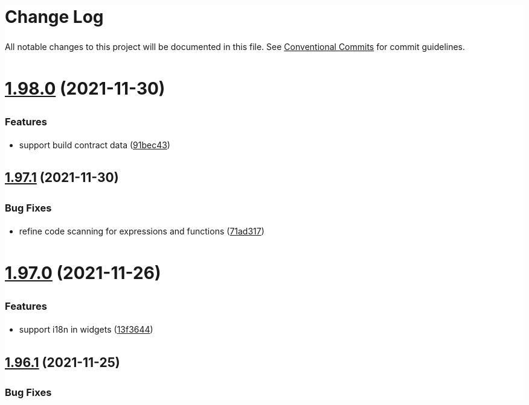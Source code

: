 # Change Log

All notable changes to this project will be documented in this file.
See [Conventional Commits](https://conventionalcommits.org) for commit guidelines.

# [1.98.0](https://github.com/easyops-cn/next-basics/compare/@next-bricks/next-builder@1.97.1...@next-bricks/next-builder@1.98.0) (2021-11-30)


### Features

* support build contract data ([91bec43](https://github.com/easyops-cn/next-basics/commit/91bec43d3407e1c020298a9952290c2a19757501))





## [1.97.1](https://github.com/easyops-cn/next-basics/compare/@next-bricks/next-builder@1.97.0...@next-bricks/next-builder@1.97.1) (2021-11-30)


### Bug Fixes

* refine code scanning for expressions and functions ([71ad317](https://github.com/easyops-cn/next-basics/commit/71ad317decca0f75f4c5609c31cb588aea945008))





# [1.97.0](https://github.com/easyops-cn/next-basics/compare/@next-bricks/next-builder@1.96.1...@next-bricks/next-builder@1.97.0) (2021-11-26)


### Features

* support i18n in widgets ([13f3644](https://github.com/easyops-cn/next-basics/commit/13f364457655eb16e821d7ad1736894892e7ab5a))





## [1.96.1](https://github.com/easyops-cn/next-basics/compare/@next-bricks/next-builder@1.96.0...@next-bricks/next-builder@1.96.1) (2021-11-25)


### Bug Fixes
